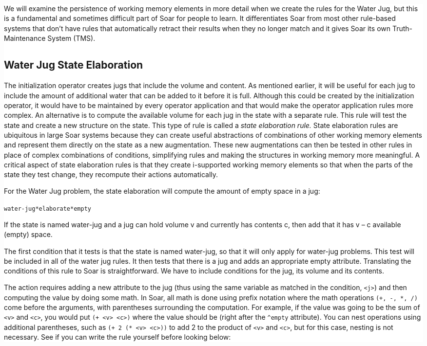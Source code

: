 We will examine the persistence of working memory elements in more
detail when we create the rules for the Water Jug, but this is a
fundamental and sometimes difficult part of Soar for people to learn. It
differentiates Soar from most other rule-based systems that don’t have
rules that automatically retract their results when they no longer match
and it gives Soar its own Truth-Maintenance System (TMS).

## Water Jug State Elaboration

The initialization operator creates jugs that include the volume and
content. As mentioned earlier, it will be useful for each jug to include
the amount of additional water that can be added to it before it is
full. Although this could be created by the initialization operator, it
would have to be maintained by every operator application and that would
make the operator application rules more complex. An alternative is to
compute the available volume for each jug in the state with a separate
rule. This rule will test the state and create a new structure on the
state. This type of rule is called a _state elaboration rule._ State
elaboration rules are ubiquitous in large Soar systems because they can
create useful abstractions of combinations of other working memory
elements and represent them directly on the state as a new augmentation.
These new augmentations can then be tested in other rules in place of
complex combinations of conditions, simplifying rules and making the
structures in working memory more meaningful. A critical aspect of state
elaboration rules is that they create i-supported working memory
elements so that when the parts of the state they test change, they
recompute their actions automatically.

For the Water Jug problem, the state elaboration will compute the amount
of empty space in a jug:

```Soar
water-jug*elaborate*empty
```

If the state is named water-jug and a jug can hold volume v and
currently has contents c, then add that it has v – c available (empty)
space.

The first condition that it tests is that the state is named water-jug,
so that it will only apply for water-jug problems. This test will be
included in all of the water jug rules. It then tests that there is a
jug and adds an appropriate empty attribute. Translating the conditions
of this rule to Soar is straightforward. We have to include conditions
for the jug, its volume and its contents.

The action requires adding a new attribute to the jug (thus using the
same variable as matched in the condition, `<j>`) and then computing the
value by doing some math. In Soar, all math is done using prefix
notation where the math operations `(+, -, *, /)` come before the
arguments, with parentheses surrounding the computation. For example, if
the value was going to be the sum of `<v>` and `<c>`, you would put
`(+ <v> <c>)` where the value should be (right after the `^empty`
attribute). You can nest operations using additional parentheses, such
as `(+ 2 (* <v> <c>))` to add 2 to the product of `<v>` and `<c>`,
but for this case, nesting is not necessary. See if you can write the
rule yourself before looking below:
